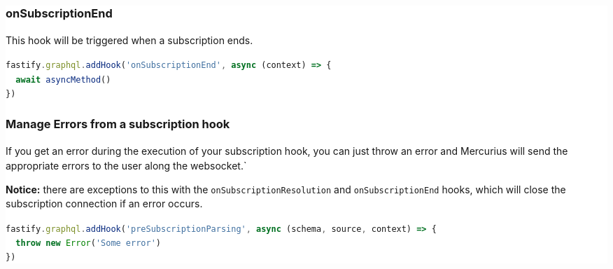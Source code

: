 ### onSubscriptionEnd

This hook will be triggered when a subscription ends.

```js
fastify.graphql.addHook('onSubscriptionEnd', async (context) => {
  await asyncMethod()
})
```

### Manage Errors from a subscription hook

If you get an error during the execution of your subscription hook, you can just throw an error and Mercurius will send the appropriate errors to the user along the websocket.`

**Notice:** there are exceptions to this with the `onSubscriptionResolution` and `onSubscriptionEnd` hooks, which will close the subscription connection if an error occurs.

```js
fastify.graphql.addHook('preSubscriptionParsing', async (schema, source, context) => {
  throw new Error('Some error')
})
```
